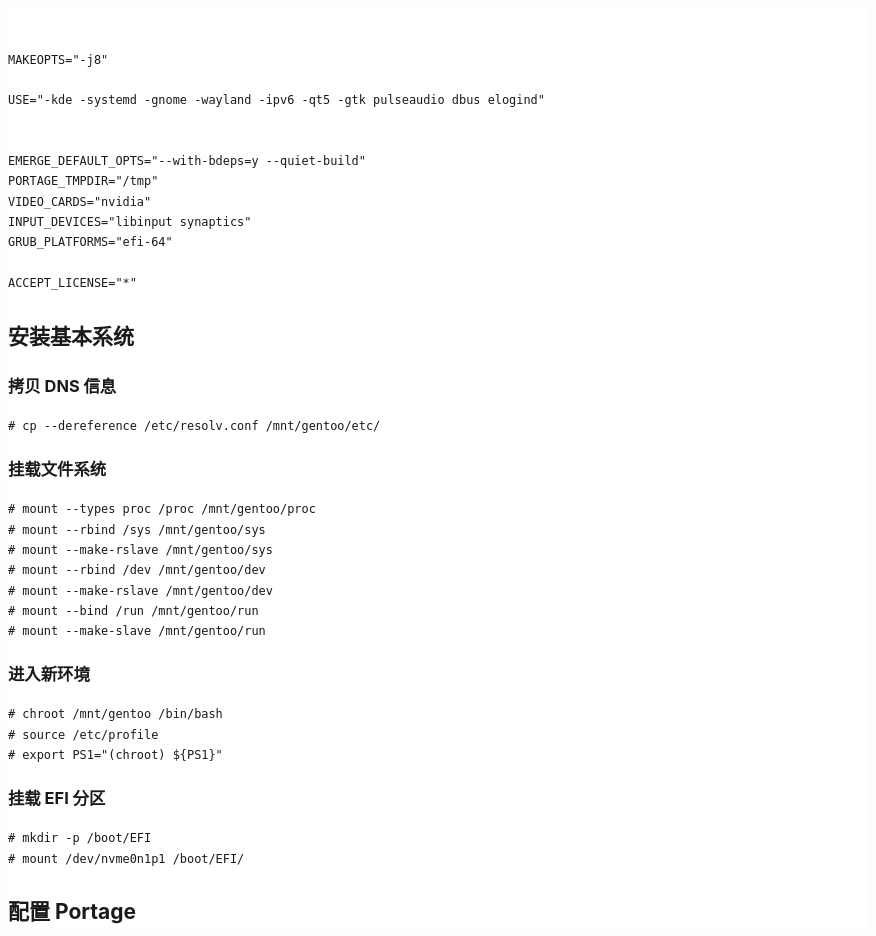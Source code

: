 ```shell


MAKEOPTS="-j8"

USE="-kde -systemd -gnome -wayland -ipv6 -qt5 -gtk pulseaudio dbus elogind"


EMERGE_DEFAULT_OPTS="--with-bdeps=y --quiet-build"
PORTAGE_TMPDIR="/tmp"
VIDEO_CARDS="nvidia"
INPUT_DEVICES="libinput synaptics"
GRUB_PLATFORMS="efi-64"

ACCEPT_LICENSE="*"
```

## 安装基本系统

### 拷贝 DNS 信息

``` 
# cp --dereference /etc/resolv.conf /mnt/gentoo/etc/
```

### 挂载文件系统

```text
# mount --types proc /proc /mnt/gentoo/proc
# mount --rbind /sys /mnt/gentoo/sys
# mount --make-rslave /mnt/gentoo/sys
# mount --rbind /dev /mnt/gentoo/dev
# mount --make-rslave /mnt/gentoo/dev
# mount --bind /run /mnt/gentoo/run
# mount --make-slave /mnt/gentoo/run
```
### 进入新环境

```text
# chroot /mnt/gentoo /bin/bash
# source /etc/profile
# export PS1="(chroot) ${PS1}"
```
### 挂载 EFI 分区

``` 
# mkdir -p /boot/EFI
# mount /dev/nvme0n1p1 /boot/EFI/
```

## 配置 Portage
